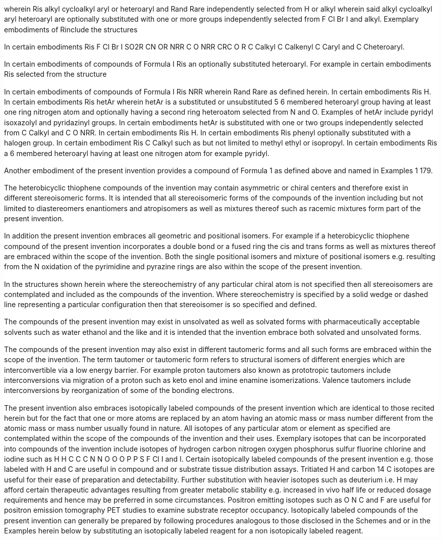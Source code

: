 wherein Ris alkyl cycloalkyl aryl or heteroaryl and Rand Rare independently selected from H or alkyl wherein said alkyl cycloalkyl aryl heteroaryl are optionally substituted with one or more groups independently selected from F Cl Br I and alkyl. Exemplary embodiments of Rinclude the structures 

In certain embodiments Ris F Cl Br I SO2R CN OR NRR C O NRR CRC O R C Calkyl C Calkenyl C Caryl and C Cheteroaryl.

In certain embodiments of compounds of Formula I Ris an optionally substituted heteroaryl. For example in certain embodiments Ris selected from the structure 

In certain embodiments of compounds of Formula I Ris NRR wherein Rand Rare as defined herein. In certain embodiments Ris H. In certain embodiments Ris hetAr wherein hetAr is a substituted or unsubstituted 5 6 membered heteroaryl group having at least one ring nitrogen atom and optionally having a second ring heteroatom selected from N and O. Examples of hetAr include pyridyl isoxazolyl and pyridazinyl groups. In certain embodiments hetAr is substituted with one or two groups independently selected from C Calkyl and C O NRR. In certain embodiments Ris H. In certain embodiments Ris phenyl optionally substituted with a halogen group. In certain embodiment Ris C Calkyl such as but not limited to methyl ethyl or isopropyl. In certain embodiments Ris a 6 membered heteroaryl having at least one nitrogen atom for example pyridyl.

Another embodiment of the present invention provides a compound of Formula 1 as defined above and named in Examples 1 179.

The heterobicyclic thiophene compounds of the invention may contain asymmetric or chiral centers and therefore exist in different stereoisomeric forms. It is intended that all stereoisomeric forms of the compounds of the invention including but not limited to diastereomers enantiomers and atropisomers as well as mixtures thereof such as racemic mixtures form part of the present invention.

In addition the present invention embraces all geometric and positional isomers. For example if a heterobicyclic thiophene compound of the present invention incorporates a double bond or a fused ring the cis and trans forms as well as mixtures thereof are embraced within the scope of the invention. Both the single positional isomers and mixture of positional isomers e.g. resulting from the N oxidation of the pyrimidine and pyrazine rings are also within the scope of the present invention.

In the structures shown herein where the stereochemistry of any particular chiral atom is not specified then all stereoisomers are contemplated and included as the compounds of the invention. Where stereochemistry is specified by a solid wedge or dashed line representing a particular configuration then that stereoisomer is so specified and defined.

The compounds of the present invention may exist in unsolvated as well as solvated forms with pharmaceutically acceptable solvents such as water ethanol and the like and it is intended that the invention embrace both solvated and unsolvated forms.

The compounds of the present invention may also exist in different tautomeric forms and all such forms are embraced within the scope of the invention. The term tautomer or tautomeric form refers to structural isomers of different energies which are interconvertible via a low energy barrier. For example proton tautomers also known as prototropic tautomers include interconversions via migration of a proton such as keto enol and imine enamine isomerizations. Valence tautomers include interconversions by reorganization of some of the bonding electrons.

The present invention also embraces isotopically labeled compounds of the present invention which are identical to those recited herein but for the fact that one or more atoms are replaced by an atom having an atomic mass or mass number different from the atomic mass or mass number usually found in nature. All isotopes of any particular atom or element as specified are contemplated within the scope of the compounds of the invention and their uses. Exemplary isotopes that can be incorporated into compounds of the invention include isotopes of hydrogen carbon nitrogen oxygen phosphorus sulfur fluorine chlorine and iodine such as H H C C C N N O O O P P S F Cl I and I. Certain isotopically labeled compounds of the present invention e.g. those labeled with H and C are useful in compound and or substrate tissue distribution assays. Tritiated H and carbon 14 C isotopes are useful for their ease of preparation and detectability. Further substitution with heavier isotopes such as deuterium i.e. H may afford certain therapeutic advantages resulting from greater metabolic stability e.g. increased in vivo half life or reduced dosage requirements and hence may be preferred in some circumstances. Positron emitting isotopes such as O N C and F are useful for positron emission tomography PET studies to examine substrate receptor occupancy. Isotopically labeled compounds of the present invention can generally be prepared by following procedures analogous to those disclosed in the Schemes and or in the Examples herein below by substituting an isotopically labeled reagent for a non isotopically labeled reagent.
